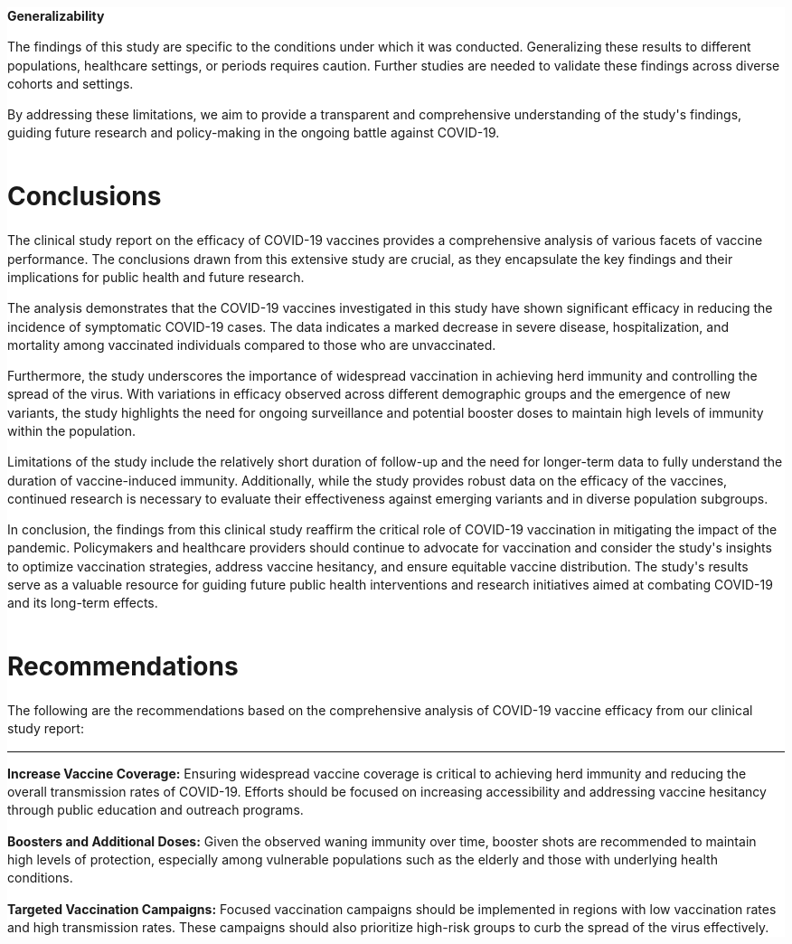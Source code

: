 **Generalizability**

The findings of this study are specific to the conditions under which it was conducted. Generalizing these results to different populations, healthcare settings, or periods requires caution. Further studies are needed to validate these findings across diverse cohorts and settings.

By addressing these limitations, we aim to provide a transparent and comprehensive understanding of the study's findings, guiding future research and policy-making in the ongoing battle against COVID-19.
# Conclusions
The clinical study report on the efficacy of COVID-19 vaccines provides a comprehensive analysis of various facets of vaccine performance. The conclusions drawn from this extensive study are crucial, as they encapsulate the key findings and their implications for public health and future research. 

The analysis demonstrates that the COVID-19 vaccines investigated in this study have shown significant efficacy in reducing the incidence of symptomatic COVID-19 cases. The data indicates a marked decrease in severe disease, hospitalization, and mortality among vaccinated individuals compared to those who are unvaccinated. 

Furthermore, the study underscores the importance of widespread vaccination in achieving herd immunity and controlling the spread of the virus. With variations in efficacy observed across different demographic groups and the emergence of new variants, the study highlights the need for ongoing surveillance and potential booster doses to maintain high levels of immunity within the population.

Limitations of the study include the relatively short duration of follow-up and the need for longer-term data to fully understand the duration of vaccine-induced immunity. Additionally, while the study provides robust data on the efficacy of the vaccines, continued research is necessary to evaluate their effectiveness against emerging variants and in diverse population subgroups.

In conclusion, the findings from this clinical study reaffirm the critical role of COVID-19 vaccination in mitigating the impact of the pandemic. Policymakers and healthcare providers should continue to advocate for vaccination and consider the study's insights to optimize vaccination strategies, address vaccine hesitancy, and ensure equitable vaccine distribution. The study's results serve as a valuable resource for guiding future public health interventions and research initiatives aimed at combating COVID-19 and its long-term effects.
# Recommendations
The following are the recommendations based on the comprehensive analysis of COVID-19 vaccine efficacy from our clinical study report:

---

**Increase Vaccine Coverage:** 
Ensuring widespread vaccine coverage is critical to achieving herd immunity and reducing the overall transmission rates of COVID-19. Efforts should be focused on increasing accessibility and addressing vaccine hesitancy through public education and outreach programs.

**Boosters and Additional Doses:**
Given the observed waning immunity over time, booster shots are recommended to maintain high levels of protection, especially among vulnerable populations such as the elderly and those with underlying health conditions.

**Targeted Vaccination Campaigns:**
Focused vaccination campaigns should be implemented in regions with low vaccination rates and high transmission rates. These campaigns should also prioritize high-risk groups to curb the spread of the virus effectively.

